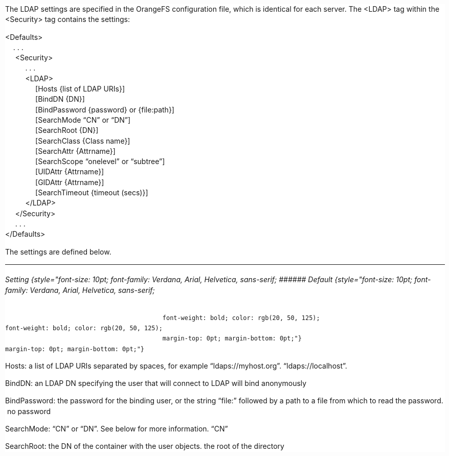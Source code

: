 The LDAP settings are specified in the OrangeFS configuration file,
which is identical for each server. The \<LDAP\> tag within the
\<Security\> tag contains the settings:

\<Defaults\>\
     . . .\
      \<Security\>\
           . . .\
           \<LDAP\>\
                [Hosts {list of LDAP URIs}]\
                [BindDN {DN}]\
                [BindPassword {password} or {file:path}]\
                [SearchMode “CN” or “DN”]\
                [SearchRoot {DN}]\
                [SearchClass {Class name}]\
                [SearchAttr {Attrname}]\
                [SearchScope “onelevel” or “subtree”]\
                [UIDAttr {Attrname}]\
                [GIDAttr {Attrname}]\
                [SearchTimeout {timeout (secs)}]\
           \</LDAP\>\
      \</Security\>\
      . . .\
 \</Defaults\>

The settings are defined below.

  ------------------------------------------------------------------------------------------------------------------------------------------------------------ ----------------------------------------------------------------------------------------------
  ###### Setting {style="font-size: 10pt; font-family: Verdana, Arial, Helvetica, sans-serif;                                                                  ###### Default {style="font-size: 10pt; font-family: Verdana, Arial, Helvetica, sans-serif; 
                                               font-weight: bold; color: rgb(20, 50, 125);                                                                                                                  font-weight: bold; color: rgb(20, 50, 125); 
                                               margin-top: 0pt; margin-bottom: 0pt;"}                                                                                                                       margin-top: 0pt; margin-bottom: 0pt;"}

  Hosts: a list of LDAP URIs separated by spaces, for example “ldaps://myhost.org”.                                                                            “ldaps://localhost”.

  BindDN: an LDAP DN specifying the user that will connect to LDAP                                                                                             will bind anonymously

  BindPassword: the password for the binding user, or the string “file:” followed by a path to a file from which to read the password.                          no password

  SearchMode: “CN” or “DN”. See below for more information.                                                                                                    “CN”

  SearchRoot: the DN of the container with the user objects.                                                                                                   the root of the directory
                                                                                                                                                               